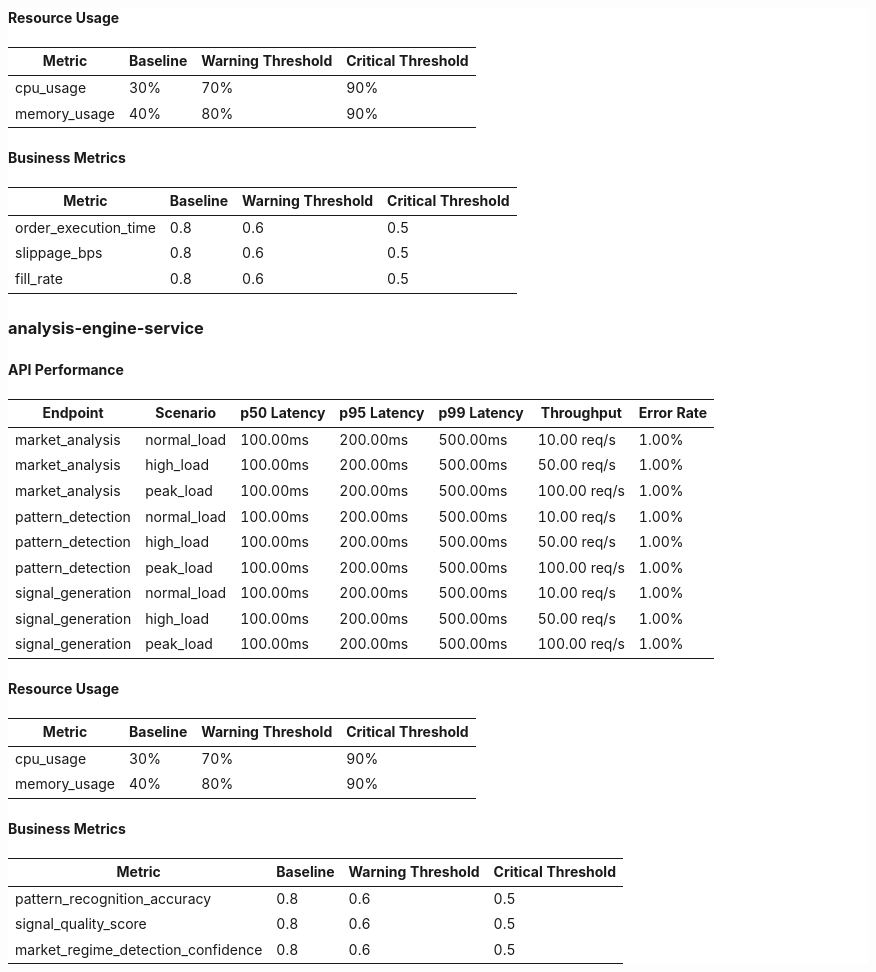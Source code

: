 #### Resource Usage

| Metric | Baseline | Warning Threshold | Critical Threshold |
|--------|----------|-------------------|--------------------|
| cpu_usage | 30% | 70% | 90% |
| memory_usage | 40% | 80% | 90% |

#### Business Metrics

| Metric | Baseline | Warning Threshold | Critical Threshold |
|--------|----------|-------------------|--------------------|
| order_execution_time | 0.8 | 0.6 | 0.5 |
| slippage_bps | 0.8 | 0.6 | 0.5 |
| fill_rate | 0.8 | 0.6 | 0.5 |

### analysis-engine-service

#### API Performance

| Endpoint | Scenario | p50 Latency | p95 Latency | p99 Latency | Throughput | Error Rate |
|----------|----------|------------|------------|------------|------------|------------|
| market_analysis | normal_load | 100.00ms | 200.00ms | 500.00ms | 10.00 req/s | 1.00% |
| market_analysis | high_load | 100.00ms | 200.00ms | 500.00ms | 50.00 req/s | 1.00% |
| market_analysis | peak_load | 100.00ms | 200.00ms | 500.00ms | 100.00 req/s | 1.00% |
| pattern_detection | normal_load | 100.00ms | 200.00ms | 500.00ms | 10.00 req/s | 1.00% |
| pattern_detection | high_load | 100.00ms | 200.00ms | 500.00ms | 50.00 req/s | 1.00% |
| pattern_detection | peak_load | 100.00ms | 200.00ms | 500.00ms | 100.00 req/s | 1.00% |
| signal_generation | normal_load | 100.00ms | 200.00ms | 500.00ms | 10.00 req/s | 1.00% |
| signal_generation | high_load | 100.00ms | 200.00ms | 500.00ms | 50.00 req/s | 1.00% |
| signal_generation | peak_load | 100.00ms | 200.00ms | 500.00ms | 100.00 req/s | 1.00% |

#### Resource Usage

| Metric | Baseline | Warning Threshold | Critical Threshold |
|--------|----------|-------------------|--------------------|
| cpu_usage | 30% | 70% | 90% |
| memory_usage | 40% | 80% | 90% |

#### Business Metrics

| Metric | Baseline | Warning Threshold | Critical Threshold |
|--------|----------|-------------------|--------------------|
| pattern_recognition_accuracy | 0.8 | 0.6 | 0.5 |
| signal_quality_score | 0.8 | 0.6 | 0.5 |
| market_regime_detection_confidence | 0.8 | 0.6 | 0.5 |
